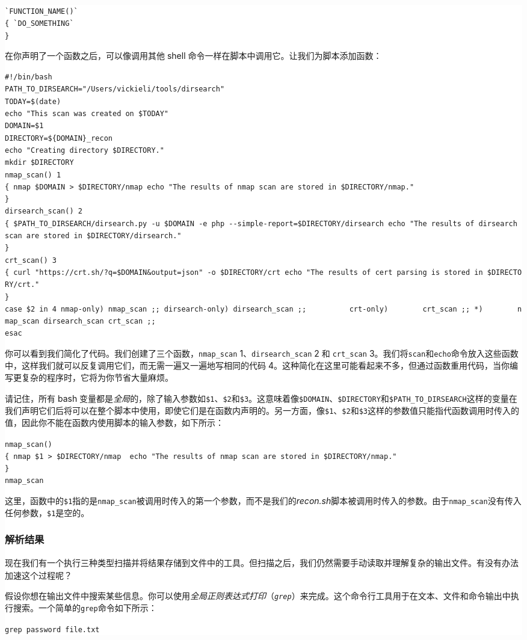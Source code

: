 ```
`FUNCTION_NAME()`
{ `DO_SOMETHING`
}
```

在你声明了一个函数之后，可以像调用其他 shell 命令一样在脚本中调用它。让我们为脚本添加函数：

```
#!/bin/bash
PATH_TO_DIRSEARCH="/Users/vickieli/tools/dirsearch"
TODAY=$(date)
echo "This scan was created on $TODAY"
DOMAIN=$1
DIRECTORY=${DOMAIN}_recon
echo "Creating directory $DIRECTORY."
mkdir $DIRECTORY
nmap_scan() 1
{ nmap $DOMAIN > $DIRECTORY/nmap echo "The results of nmap scan are stored in $DIRECTORY/nmap."
}
dirsearch_scan() 2
{ $PATH_TO_DIRSEARCH/dirsearch.py -u $DOMAIN -e php --simple-report=$DIRECTORY/dirsearch echo "The results of dirsearch scan are stored in $DIRECTORY/dirsearch."
}
crt_scan() 3
{ curl "https://crt.sh/?q=$DOMAIN&output=json" -o $DIRECTORY/crt echo "The results of cert parsing is stored in $DIRECTORY/crt."
}
case $2 in 4 nmap-only) nmap_scan ;; dirsearch-only) dirsearch_scan ;;          crt-only)        crt_scan ;; *)        nmap_scan dirsearch_scan crt_scan ;; 
esac
```

你可以看到我们简化了代码。我们创建了三个函数，`nmap_scan` 1、`dirsearch_scan` 2 和 `crt_scan` 3。我们将`scan`和`echo`命令放入这些函数中，这样我们就可以反复调用它们，而无需一遍又一遍地写相同的代码 4。这种简化在这里可能看起来不多，但通过函数重用代码，当你编写更复杂的程序时，它将为你节省大量麻烦。

请记住，所有 bash 变量都是*全局*的，除了输入参数如`$1`、`$2`和`$3`。这意味着像`$DOMAIN`、`$DIRECTORY`和`$PATH_TO_DIRSEARCH`这样的变量在我们声明它们后将可以在整个脚本中使用，即使它们是在函数内声明的。另一方面，像`$1`、`$2`和`$3`这样的参数值只能指代函数调用时传入的值，因此你不能在函数内使用脚本的输入参数，如下所示：

```
nmap_scan()
{ nmap $1 > $DIRECTORY/nmap  echo "The results of nmap scan are stored in $DIRECTORY/nmap."
}
nmap_scan
```

这里，函数中的`$1`指的是`nmap_scan`被调用时传入的第一个参数，而不是我们的*recon.sh*脚本被调用时传入的参数。由于`nmap_scan`没有传入任何参数，`$1`是空的。

### 解析结果

现在我们有一个执行三种类型扫描并将结果存储到文件中的工具。但扫描之后，我们仍然需要手动读取并理解复杂的输出文件。有没有办法加速这个过程呢？

假设你想在输出文件中搜索某些信息。你可以使用*全局正则表达式打印*（*`grep`*）来完成。这个命令行工具用于在文本、文件和命令输出中执行搜索。一个简单的`grep`命令如下所示：

```
grep password file.txt
```
